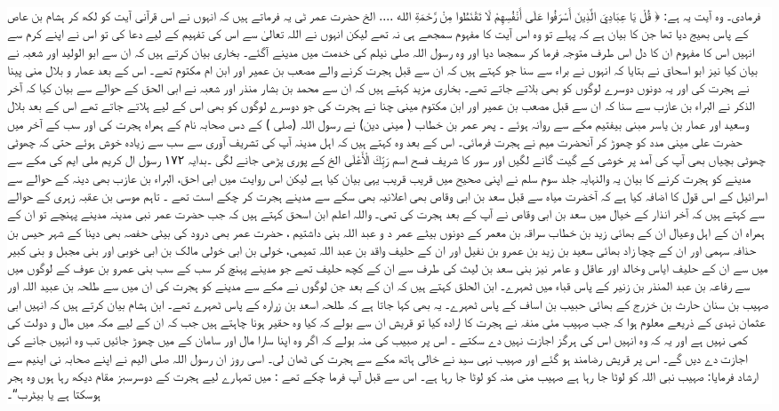 فرمادی۔ وہ آیت یہ ہے:
﴿ قُلْ يَا عِبَادِيَ الَّذِينَ أَسْرَفُوا عَلَى أَنْفُسِهِمْ لَا تَقْنَطُوا مِنْ رَّحْمَةِ الله .... الخ
حضرت عمر ٹی یہ فرماتے ہیں کہ انہوں نے اس قرآنی آیت کو لکھ کر ہشام بن عاص کے پاس
بھیج دیا تھا جن کا بیان ہے کہ
پہلے تو وہ اس آیت کا مفہوم سمجھے ہی نہ تھے لیکن انہوں نے اللہ تعالیٰ سے اس کی تفہیم کے لیے دعا کی تو اس نے اپنے کرم سے انہیں
اس کا مفہوم ان کا دل اس طرف متوجہ فرما کر سمجھا دیا اور وہ رسول اللہ صلی نیلم کی خدمت میں مدینے آگئے۔
بخاری بیان کرتے ہیں کہ ان سے ابو الولید اور شعبہ نے بیان کیا نیز ابو اسحاق نے بتایا کہ انہوں نے براء سے سنا جو کہتے
ہیں کہ ان سے قبل ہجرت کرنے والے مصعب بن عمیر اور ابن ام مکتوم تھے۔ اس کے بعد عمار و بلال منی پینا نے ہجرت کی اور یہ
دونوں دوسرے لوگوں کو بھی بلاتے جاتے تھے۔
بخاری مزید کہتے ہیں کہ ان سے محمد بن بشار منذر اور شعبہ نے ابی الحق کے حوالے سے بیان کیا کہ آخر الذکر نے البراء بن
عازب سے سنا کہ ان سے قبل مصعب بن عمیر اور ابن مکتوم مینی چنا نے ہجرت کی جو دوسرے لوگوں کو بھی اس کے لیے ہلاتے جاتے
تھے اس کے بعد بلال وسعید اور عمار بن یاسر مبنی بیفتیم مکے سے روانہ ہوئے ۔ پھر عمر بن خطاب ( مینی دین) نے رسول اللہ (صلی ) کے
دس صحابہ نام کے ہمراہ ہجرت کی اور سب کے آخر میں حضرت علی مینی مدد کو چھوڑ کر آنحضرت میم نے ہجرت فرمائی۔ اس کے
بعد وہ کہتے ہیں کہ اہل مدینہ آپ کی تشریف آوری سے سب سے زیادہ خوش ہوئے حتی کہ چھوٹی چھوٹی بچیاں بھی آپ کی آمد پر
خوشی کے گیت گانے لگیں اور سور کا شریف فسح اسم رَبِّكَ الْأَعْلَى الخ کے پوری پڑھی جانے لگی ۔بدایہ
۱۷۲
رسول
ال کریم ملی ایم کی مکے سے مدینے کو ہجرت کرنے کا بیان
یہ والنہایہ جلد سوم
سلم نے اپنی صحیح میں قریب قریب یہی بیان کیا ہے لیکن اس روایت میں ابی احق، البراء بن عازب بھی دینہ کے حوالے
سے اسرائیل کے اس قول کا اضافہ کیا ہے کہ آخضرت میاہ سے قبل سعد بن ابی وقاص بھی اعلانیہ بھی سکے سے مدینے ہجرت کر چکے
است
تھے ۔ تاہم موسی بن عقبہ زہری کے حوالے سے کہتے ہیں کہ آخر انذار کے خیال میں سعد بن ابی وقاص نے آپ کے بعد ہجرت کی
تھی۔ واللہ اعلم
ابن اسحق کہتے ہیں کہ جب حضرت عمر نبی مدینہ مدینے پہنچے تو ان کے ہمراہ ان کے اہل وعیال ان کے بھائی زید بن خطاب
سراقہ بن معمر کے دونوں بیٹے عمر د و عبد اللہ بنی داشتیم ، حضرت عمر بھی درود کی بیٹی حفصہ بھی دینا کے شہر حیس بن حذافہ سہمی اور ان کے چچا
زاد بھائی سعید بن زید بن عمرو بن نفیل اور ان کے حلیف واقد بن عبد اللہ تمیمی، خولی بن ابی خولی مالک بن ابی خوبی اور بنی مجبل و بنی
کبیر میں سے ان کے حلیف ایاس وخالد اور عاقل و عامر نیز بنی سعد بن لیث کی طرف سے ان کے کچھ حلیف تھے جو مدینے پہنچ کر
سب کے سب بنی عمرو بن عوف کے لوگوں میں سے رفاعہ بن عبد المنذر بن زنیر کے پاس قباء میں ٹھہرے۔
ابن الحلق کہتے ہیں کہ ان کے بعد جن لوگوں نے مکے سے مدینے کو ہجرت کی ان میں سے طلحہ بن عبید اللہ اور صہیب بن سنان
حارث بن خزرج کے بھائی حبیب بن اساف کے پاس ٹھہرے۔ یہ بھی کہا جاتا ہے کہ طلحہ اسعد بن زرارہ کے پاس ٹھہرے تھے۔
ابن ہشام بیان کرتے ہیں کہ انہیں ابی عثمان نہدی کے ذریعے معلوم ہوا کہ جب صہیب مئی منفہ نے ہجرت کا ارادہ کیا تو
قریش ان سے بولے کہ کیا وہ حقیر ہونا چاہتے ہیں جب کہ ان کے لیے مکہ میں مال و دولت کی کمی نہیں ہے اور یہ کہ وہ انہیں اس کی
ہرگز اجازت نہیں دے سکتے ۔ اس پر صبیب کی منہ بولے کہ اگر وہ اپنا سارا مال اور سامان کے میں چھوڑ جائیں تب وہ انہیں جانے
کی اجازت دے دیں گے۔ اس پر قریش رضامند ہو گئے اور صہیب نہی سید نے خالی ہاتھ مکے سے ہجرت کی ٹھان لی۔ اسی روز
ان
رسول اللہ صلی الیم نے اپنے صحابہ نی اینیم سے ارشاد فرمایا:
صہیب نبی اللہ کو لوٹا جا رہا ہے صہیب منی منہ کو لوٹا جا رہا ہے۔
اس سے
قبل آپ فرما چکے تھے :
میں تمہارے لیے ہجرت کے دوسرسبز مقام دیکھ رہا ہوں وہ ہجر ہوسکتا ہے یا بیٹرب“۔